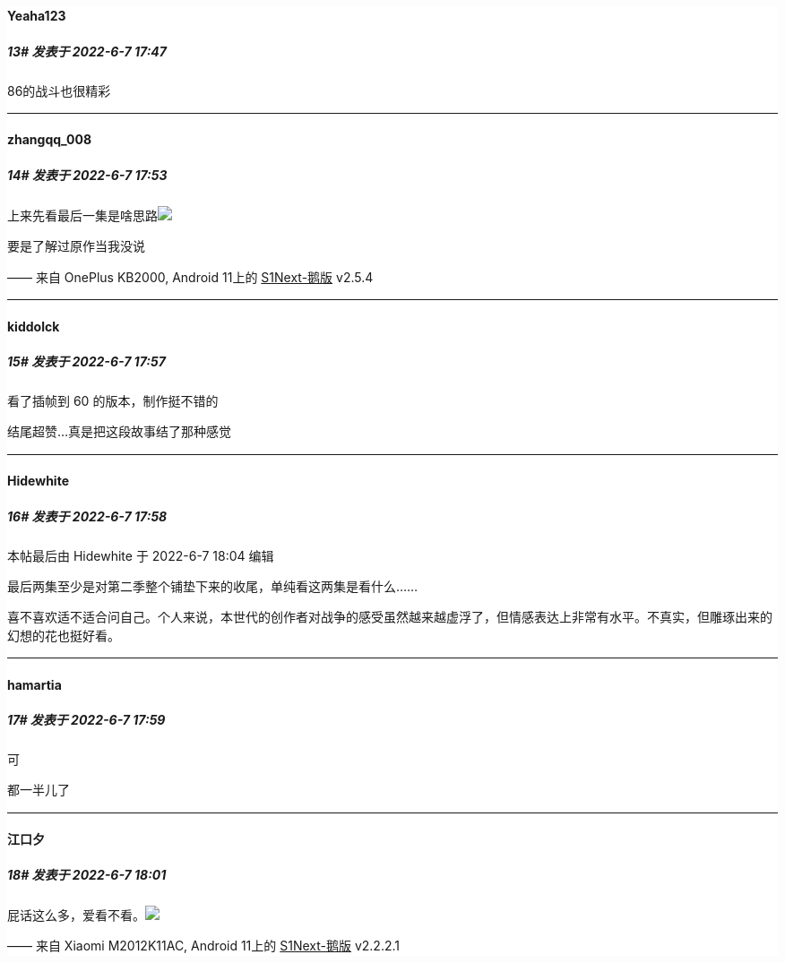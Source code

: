 ####  Yeaha123  
##### 13#       发表于 2022-6-7 17:47

86的战斗也很精彩

*****

####  zhangqq_008  
##### 14#       发表于 2022-6-7 17:53

上来先看最后一集是啥思路<img src="https://static.saraba1st.com/image/smiley/face2017/022.png" referrerpolicy="no-referrer">

要是了解过原作当我没说

—— 来自 OnePlus KB2000, Android 11上的 [S1Next-鹅版](https://github.com/ykrank/S1-Next/releases) v2.5.4

*****

####  kiddolck  
##### 15#       发表于 2022-6-7 17:57

看了插帧到 60 的版本，制作挺不错的

结尾超赞…真是把这段故事结了那种感觉

*****

####  Hidewhite  
##### 16#       发表于 2022-6-7 17:58

 本帖最后由 Hidewhite 于 2022-6-7 18:04 编辑 

最后两集至少是对第二季整个铺垫下来的收尾，单纯看这两集是看什么……

喜不喜欢适不适合问自己。个人来说，本世代的创作者对战争的感受虽然越来越虚浮了，但情感表达上非常有水平。不真实，但雕琢出来的幻想的花也挺好看。

*****

####  hamartia  
##### 17#       发表于 2022-6-7 17:59

可

都一半儿了

*****

####  江口夕  
##### 18#       发表于 2022-6-7 18:01

屁话这么多，爱看不看。<img src="https://static.saraba1st.com/image/smiley/face2017/067.png" referrerpolicy="no-referrer">

—— 来自 Xiaomi M2012K11AC, Android 11上的 [S1Next-鹅版](https://github.com/ykrank/S1-Next/releases) v2.2.2.1
